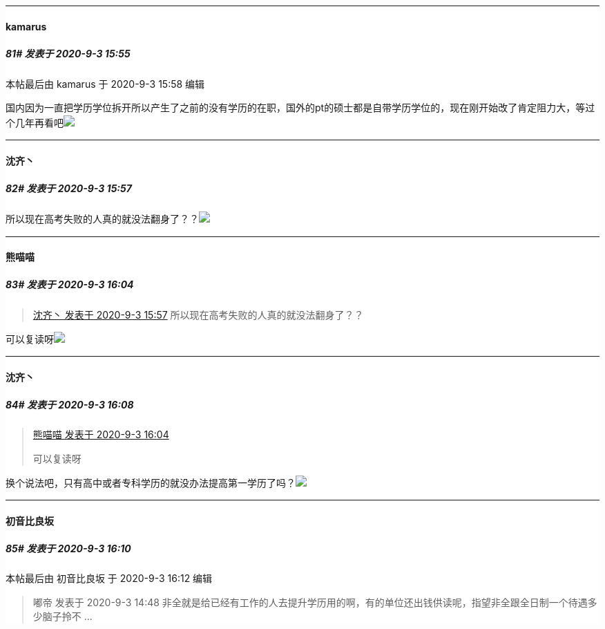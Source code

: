 
-----

####  kamarus  
##### 81#       发表于 2020-9-3 15:55


 本帖最后由 kamarus 于 2020-9-3 15:58 编辑 

国内因为一直把学历学位拆开所以产生了之前的没有学历的在职，国外的pt的硕士都是自带学历学位的，现在刚开始改了肯定阻力大，等过个几年再看吧<img src="https://static.saraba1st.com/image/smiley/face2017/001.png" referrerpolicy="no-referrer">


-----

####  沈齐丶  
##### 82#       发表于 2020-9-3 15:57


所以现在高考失败的人真的就没法翻身了？？<img src="https://static.saraba1st.com/image/smiley/face2017/001.png" referrerpolicy="no-referrer">


-----

####  熊喵喵  
##### 83#       发表于 2020-9-3 16:04


<blockquote><a href="httphttps://bbs.saraba1st.com/2b/forum.php?mod=redirect&amp;goto=findpost&amp;pid=48630310&amp;ptid=1957937" target="_blank">沈齐丶 发表于 2020-9-3 15:57</a>
所以现在高考失败的人真的就没法翻身了？？</blockquote>
可以复读呀<img src="https://static.saraba1st.com/image/smiley/face2017/245.png" referrerpolicy="no-referrer">


-----

####  沈齐丶  
##### 84#       发表于 2020-9-3 16:08


<blockquote><a href="httphttps://bbs.saraba1st.com/2b/forum.php?mod=redirect&amp;goto=findpost&amp;pid=48630380&amp;ptid=1957937" target="_blank">熊喵喵 发表于 2020-9-3 16:04</a>

可以复读呀</blockquote>
换个说法吧，只有高中或者专科学历的就没办法提高第一学历了吗？<img src="https://static.saraba1st.com/image/smiley/face2017/001.png" referrerpolicy="no-referrer">


-----

####  初音比良坂  
##### 85#       发表于 2020-9-3 16:10


 本帖最后由 初音比良坂 于 2020-9-3 16:12 编辑 
<blockquote>嘟帝 发表于 2020-9-3 14:48
非全就是给已经有工作的人去提升学历用的啊，有的单位还出钱供读呢，指望非全跟全日制一个待遇多少脑子拎不 ...</blockquote>
